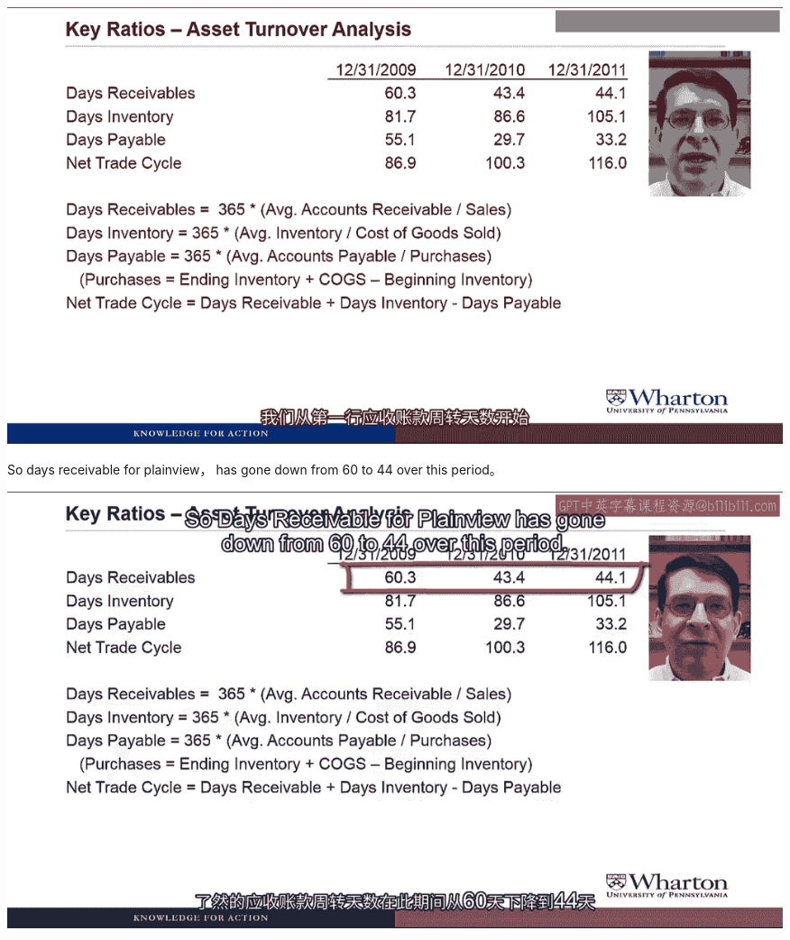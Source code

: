 ![](img/ae7c834fb40af7df4554834c14a55a0b_222.png)

So days receivable for plainview， has gone down from 60 to 44 over this period。

![](img/ae7c834fb40af7df4554834c14a55a0b_224.png)
